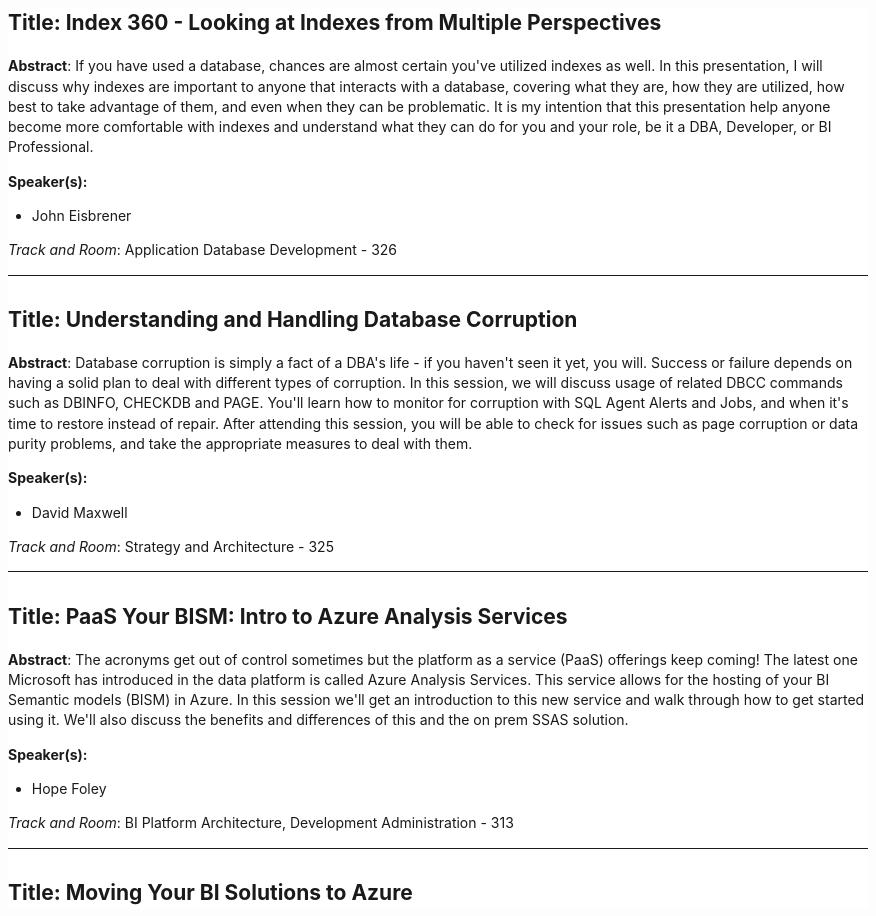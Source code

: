 ## Title: Index 360 - Looking at Indexes from Multiple Perspectives
 
**Abstract**:
If you have used a database, chances are almost certain you've utilized indexes as well. In this presentation, I will discuss why indexes are important to anyone that interacts with a database, covering what they are, how they are utilized, how best to take advantage of them, and even when they can be problematic. It is my intention that this presentation help anyone become more comfortable with indexes and understand what they can do for you and your role, be it a DBA, Developer, or BI Professional.
 
**Speaker(s):**
- John Eisbrener
 
*Track and Room*: Application  Database Development - 326
 
----------------------------------------------------------------------------------- 
 
 
## Title: Understanding and Handling Database Corruption
 
**Abstract**:
Database corruption is simply a fact of a DBA's life - if you haven't seen it yet, you will. Success or failure depends on having a solid plan to deal with different types of corruption. In this session, we will discuss usage of related DBCC commands such as DBINFO, CHECKDB and PAGE. You'll learn how to monitor for corruption with SQL Agent Alerts and Jobs, and when it's time to restore instead of repair. After attending this session, you will be able to check for issues such as page corruption or data purity problems, and take the appropriate measures to deal with them.
 
**Speaker(s):**
- David Maxwell
 
*Track and Room*: Strategy and Architecture - 325
 
----------------------------------------------------------------------------------- 
 
 
## Title: PaaS Your BISM: Intro to Azure Analysis Services
 
**Abstract**:
The acronyms get out of control sometimes but the platform as a service (PaaS) offerings keep coming!  The latest one Microsoft has introduced in the data platform is called Azure Analysis Services.  This service allows for the hosting of your BI Semantic models (BISM) in Azure.  In this session we'll get an introduction to this new service and walk through how to get started using it.  We'll also discuss the benefits and differences of this and the on prem SSAS solution.
 
**Speaker(s):**
- Hope Foley
 
*Track and Room*: BI Platform Architecture, Development  Administration - 313
 
----------------------------------------------------------------------------------- 
 
 
## Title: Moving Your BI Solutions to Azure
 